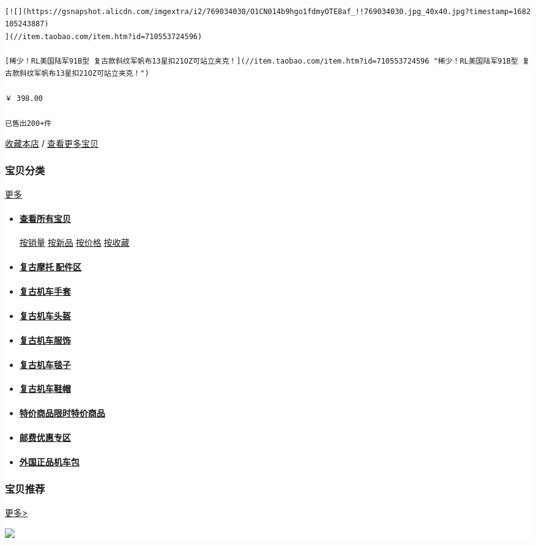     [![](https://gsnapshot.alicdn.com/imgextra/i2/769034030/O1CN014b9hgo1fdmyOTE8af_!!769034030.jpg_40x40.jpg?timestamp=1682105243887)
    ](//item.taobao.com/item.htm?id=710553724596)
    
    [稀少！RL美国陆军91B型 复古款斜纹军帆布13星扣21OZ可站立夹克！](//item.taobao.com/item.htm?id=710553724596 "稀少！RL美国陆军91B型 复古款斜纹军帆布13星扣21OZ可站立夹克！")
    
    ￥ 398.00
    
    已售出200+件
    

[收藏本店](//favorite.taobao.com/popup/add_collection.htm?itemid=101933510&itemtype=0&ownerid=769034030&scjjc=2&_tb_token_=${tbToken}) / [查看更多宝贝](//momo323323.taobao.com/search.htm?orderType=hotsell_desc)

### 宝贝分类

[更多](#)

*   #### [查看所有宝贝](//momo323323.taobao.com/category.htm?search=y "查看所有宝贝")
    
    [按销量](//momo323323.taobao.com/search.htm?search=y&orderType=hotsell_desc "按销量") [按新品](//momo323323.taobao.com/search.htm?search=y&orderType=newOn_desc "按新品") [按价格](//momo323323.taobao.com/search.htm?search=y&orderType=price_asc "按价格") [按收藏](//momo323323.taobao.com/search.htm?search=y&orderType=hotkeep_desc "按收藏")
*   #### [复古摩托 配件区](//momo323323.taobao.com/category-890058287.htm?search=y&catName=%B8%B4%B9%C5%C4%A6%CD%D0+%C5%E4%BC%FE%C7%F8#bd)
    
*   #### [复古机车手套](//momo323323.taobao.com/category-722833133.htm?search=y&catName=%B8%B4%B9%C5%BB%FA%B3%B5%CA%D6%CC%D7#bd)
    
*   #### [复古机车头盔](//momo323323.taobao.com/category-806601618.htm?search=y&catName=%B8%B4%B9%C5%BB%FA%B3%B5%CD%B7%BF%F8#bd)
    
*   #### [复古机车服饰](//momo323323.taobao.com/category-722833707.htm?search=y&catName=%B8%B4%B9%C5%BB%FA%B3%B5%B7%FE%CA%CE#bd)
    
*   #### [复古机车毯子](//momo323323.taobao.com/category-722833134.htm?search=y&catName=%B8%B4%B9%C5%BB%FA%B3%B5%CC%BA%D7%D3#bd)
    
*   #### [复古机车鞋帽](//momo323323.taobao.com/category-806601619.htm?search=y&catName=%B8%B4%B9%C5%BB%FA%B3%B5%D0%AC%C3%B1#bd)
    
*   #### [特价商品限时特价商品](//momo323323.taobao.com/category-806600159.htm?search=y&catName=%CC%D8%BC%DB%C9%CC%C6%B7%CF%DE%CA%B1%CC%D8%BC%DB%C9%CC%C6%B7#bd)
    
*   #### [邮费优惠专区](//momo323323.taobao.com/category-813184703.htm?search=y&catName=%D3%CA%B7%D1%D3%C5%BB%DD%D7%A8%C7%F8#bd)
    
*   #### [外国正品机车包](//momo323323.taobao.com/category-913544493.htm?search=y&catName=%CD%E2%B9%FA%D5%FD%C6%B7%BB%FA%B3%B5%B0%FC#bd)
    

### 宝贝推荐

[更多>](//momo323323.taobao.com/search.htm?search=y&orderType=coefp_desc)

 [![](https://gsnapshot.alicdn.com/imgextra/i4/769034030/O1CN01D526zc1fdmu6byNxX_!!769034030.jpg_180x180.jpg?timestamp=1682105243887)](//item.taobao.com/item.htm?id=675654725379) 
